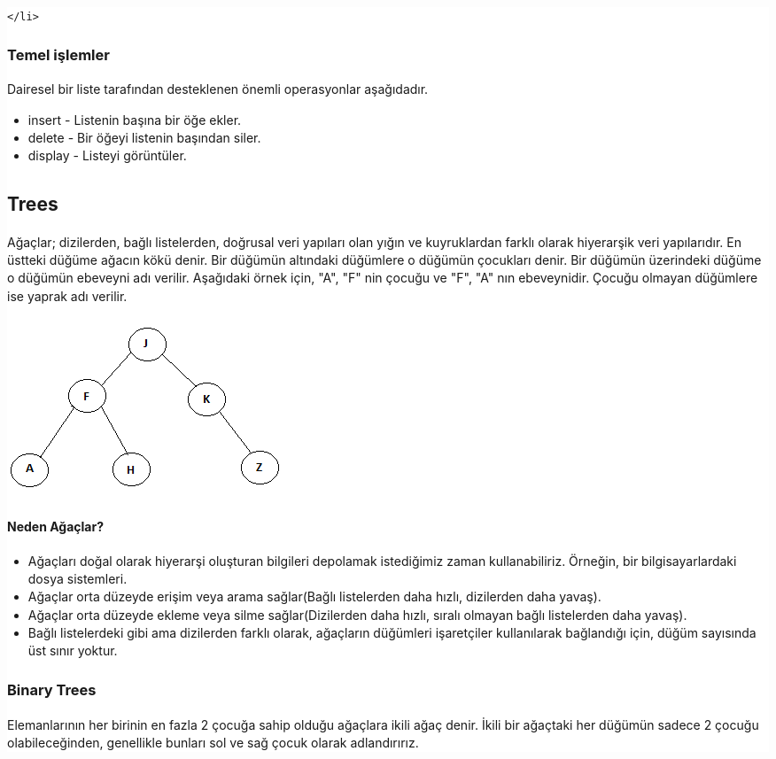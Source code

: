     </li>
</ul>

<h3>Temel işlemler</h3>
Dairesel bir liste tarafından desteklenen önemli operasyonlar aşağıdadır.
<ul>
<li>
    insert - Listenin başına bir öğe ekler.
</li>
<li>
    delete - Bir öğeyi listenin başından siler.
</li>
<li>
    display - Listeyi görüntüler.
</li>
</ul>

## Trees

Ağaçlar; dizilerden, bağlı listelerden, doğrusal veri yapıları olan yığın ve kuyruklardan farklı olarak hiyerarşik veri yapılarıdır. En üstteki düğüme ağacın kökü denir. Bir düğümün altındaki düğümlere o düğümün çocukları denir. Bir düğümün üzerindeki düğüme o düğümün ebeveyni adı verilir. Aşağıdaki örnek için, "A", "F" nin çocuğu ve "F", "A" nın ebeveynidir. Çocuğu olmayan düğümlere ise yaprak adı verilir.

<img src="binary_tree_0.png" alt="Binary Tree"/>

#### Neden Ağaçlar?

* Ağaçları doğal olarak hiyerarşi oluşturan bilgileri depolamak istediğimiz zaman kullanabiliriz. Örneğin, bir bilgisayarlardaki dosya sistemleri.
* Ağaçlar orta düzeyde erişim veya arama sağlar(Bağlı listelerden daha hızlı, dizilerden daha yavaş).
* Ağaçlar orta düzeyde ekleme veya silme sağlar(Dizilerden daha hızlı, sıralı olmayan bağlı listelerden daha yavaş).
* Bağlı listelerdeki gibi ama dizilerden farklı olarak, ağaçların düğümleri işaretçiler kullanılarak bağlandığı için, düğüm sayısında üst sınır yoktur.

### Binary Trees

Elemanlarının her birinin en fazla 2 çocuğa sahip olduğu ağaçlara ikili ağaç denir. İkili bir ağaçtaki her düğümün sadece 2 çocuğu olabileceğinden, genellikle bunları sol ve sağ çocuk olarak adlandırırız.
